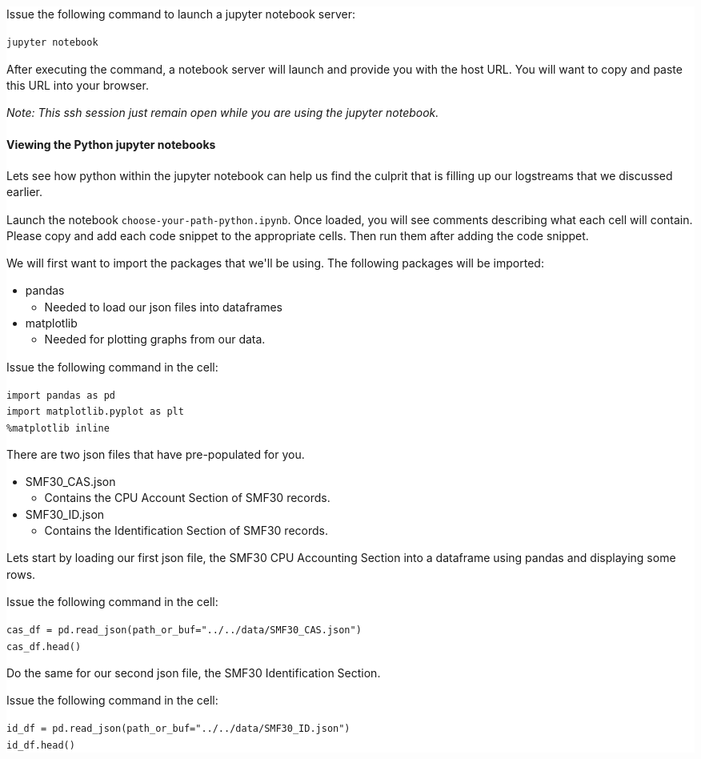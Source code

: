 Issue the following command to launch a jupyter notebook server:

```
jupyter notebook
```

After executing the command, a notebook server will launch and provide you with the host URL.
You will want to copy and paste this URL into your browser.

*Note: This ssh session just remain open while you are using the jupyter notebook.*

#### Viewing the Python jupyter notebooks
Lets see how python within the jupyter notebook can help us find the culprit that is filling
up our logstreams that we discussed earlier. 
 
Launch the notebook `choose-your-path-python.ipynb`. Once loaded, you will see comments
describing what each cell will contain. Please copy and add each code snippet to the
appropriate cells. Then run them after adding the code snippet.

We will first want to import the packages that we'll be using. The following packages
will be imported:
- pandas
    - Needed to load our json files into dataframes
- matplotlib
    - Needed for plotting graphs from our data.
    
Issue the following command in the cell:

```
import pandas as pd
import matplotlib.pyplot as plt
%matplotlib inline
```

There are two json files that have pre-populated for you. 
- SMF30_CAS.json
  - Contains the CPU Account Section of SMF30 records.
- SMF30_ID.json
  - Contains the Identification Section of SMF30 records. 
  
Lets start by loading our first json file, the SMF30 CPU Accounting 
Section into a dataframe using pandas and displaying some rows.

Issue the following command in the cell:

```
cas_df = pd.read_json(path_or_buf="../../data/SMF30_CAS.json")
cas_df.head()
```

Do the same for our second json file, the SMF30 Identification
Section.

Issue the following command in the cell:

```
id_df = pd.read_json(path_or_buf="../../data/SMF30_ID.json")
id_df.head()
```
